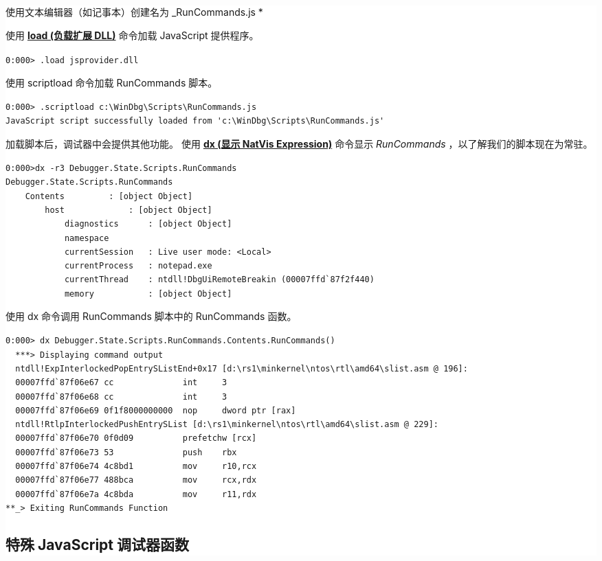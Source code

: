 使用文本编辑器（如记事本）创建名为 _RunCommands.js *

使用 [**load (负载扩展 DLL)**](-load---loadby--load-extension-dll-.md) 命令加载 JavaScript 提供程序。

```dbgcmd
0:000> .load jsprovider.dll
```

使用 scriptload 命令加载 RunCommands 脚本。

```dbgcmd
0:000> .scriptload c:\WinDbg\Scripts\RunCommands.js 
JavaScript script successfully loaded from 'c:\WinDbg\Scripts\RunCommands.js'
```

加载脚本后，调试器中会提供其他功能。 使用 [**dx (显示 NatVis Expression)**](dx--display-visualizer-variables-.md) 命令显示 *RunCommands* ，以了解我们的脚本现在为常驻。

```dbgcmd
0:000>dx -r3 Debugger.State.Scripts.RunCommands
Debugger.State.Scripts.RunCommands                
    Contents         : [object Object]
        host             : [object Object]
            diagnostics      : [object Object]
            namespace       
            currentSession   : Live user mode: <Local>
            currentProcess   : notepad.exe
            currentThread    : ntdll!DbgUiRemoteBreakin (00007ffd`87f2f440) 
            memory           : [object Object]
```

使用 dx 命令调用 RunCommands 脚本中的 RunCommands 函数。

```dbgcmd
0:000> dx Debugger.State.Scripts.RunCommands.Contents.RunCommands()
  ***> Displaying command output
  ntdll!ExpInterlockedPopEntrySListEnd+0x17 [d:\rs1\minkernel\ntos\rtl\amd64\slist.asm @ 196]:
  00007ffd`87f06e67 cc              int     3
  00007ffd`87f06e68 cc              int     3
  00007ffd`87f06e69 0f1f8000000000  nop     dword ptr [rax]
  ntdll!RtlpInterlockedPushEntrySList [d:\rs1\minkernel\ntos\rtl\amd64\slist.asm @ 229]:
  00007ffd`87f06e70 0f0d09          prefetchw [rcx]
  00007ffd`87f06e73 53              push    rbx
  00007ffd`87f06e74 4c8bd1          mov     r10,rcx
  00007ffd`87f06e77 488bca          mov     rcx,rdx
  00007ffd`87f06e7a 4c8bda          mov     r11,rdx
**_> Exiting RunCommands Function
```

## <a name="span-idspecial_javascript_debugger_functionsspanspan-idspecial_javascript_debugger_functionsspanspan-idspecial_javascript_debugger_functionsspanspecial-javascript-debugger-functions"></a><span id="Special_JavaScript_Debugger_Functions"></span><span id="special_javascript_debugger_functions"></span><span id="SPECIAL_JAVASCRIPT_DEBUGGER_FUNCTIONS"></span>特殊 JavaScript 调试器函数
